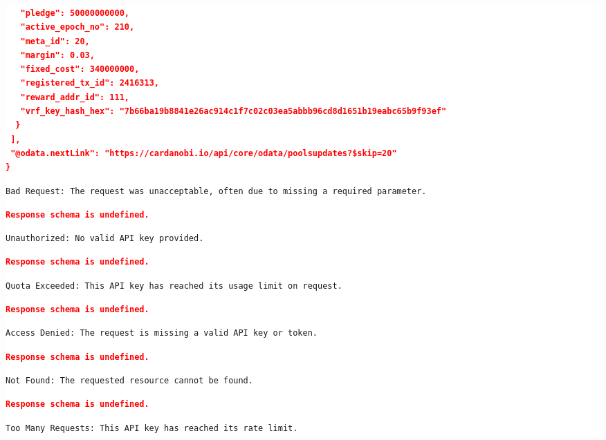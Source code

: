 ```json
   "pledge": 50000000000,
   "active_epoch_no": 210,
   "meta_id": 20,
   "margin": 0.03,
   "fixed_cost": 340000000,
   "registered_tx_id": 2416313,
   "reward_addr_id": 111,
   "vrf_key_hash_hex": "7b66ba19b8841e26ac914c1f7c02c03ea5abbb96cd8d1651b19eabc65b9f93ef"
  }
 ],
 "@odata.nextLink": "https://cardanobi.io/api/core/odata/poolsupdates?$skip=20"
}
``` 
</TabItem> 
<TabItem value="400" label="400" attributes={{className: styles.red}}> 

`Bad Request: The request was unacceptable, often due to missing a required parameter.`

```json
Response schema is undefined.
``` 
</TabItem> 
<TabItem value="401" label="401" attributes={{className: styles.red}}> 

`Unauthorized: No valid API key provided.`

```json
Response schema is undefined.
``` 
</TabItem> 
<TabItem value="402" label="402" attributes={{className: styles.red}}> 

`Quota Exceeded: This API key has reached its usage limit on request.`

```json
Response schema is undefined.
``` 
</TabItem> 
<TabItem value="403" label="403" attributes={{className: styles.red}}> 

`Access Denied: The request is missing a valid API key or token.`

```json
Response schema is undefined.
``` 
</TabItem> 
<TabItem value="404" label="404" attributes={{className: styles.red}}> 

`Not Found: The requested resource cannot be found.`

```json
Response schema is undefined.
``` 
</TabItem> 
<TabItem value="429" label="429" attributes={{className: styles.red}}> 

`Too Many Requests: This API key has reached its rate limit.`
